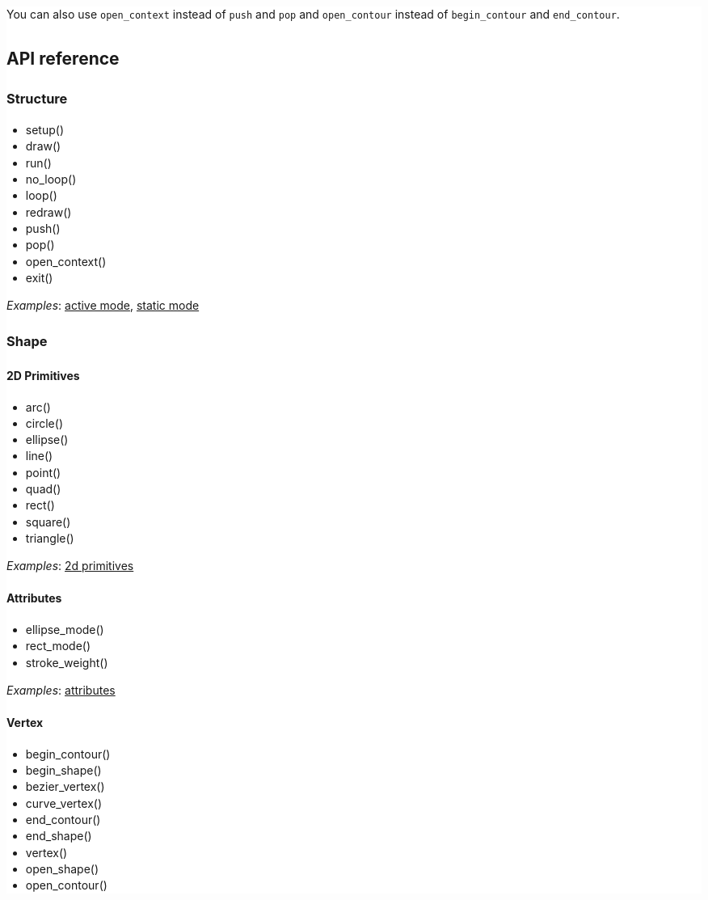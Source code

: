 You can also use `open_context` instead of `push` and `pop` and `open_contour` instead of `begin_contour` and `end_contour`.

## API reference

### Structure

- setup()
- draw()
- run()
- no_loop()
- loop()
- redraw()
- push()
- pop()
- open_context()
- exit()

*Examples*: [active mode](../tests/test_structure_active.py), [static mode](../tests/test_structure_static.py)

### Shape

#### 2D Primitives

- arc()
- circle()
- ellipse()
- line()
- point()
- quad()
- rect()
- square()
- triangle()
  
*Examples*: [2d primitives](../tests/test_shape_primitives.py)

#### Attributes

- ellipse_mode()
- rect_mode()
- stroke_weight()

*Examples*: [attributes](../tests/test_shape_attributes.py)

#### Vertex

- begin_contour()
- begin_shape()
- bezier_vertex()
- curve_vertex()
- end_contour()
- end_shape()
- vertex()
- open_shape()
- open_contour()
  